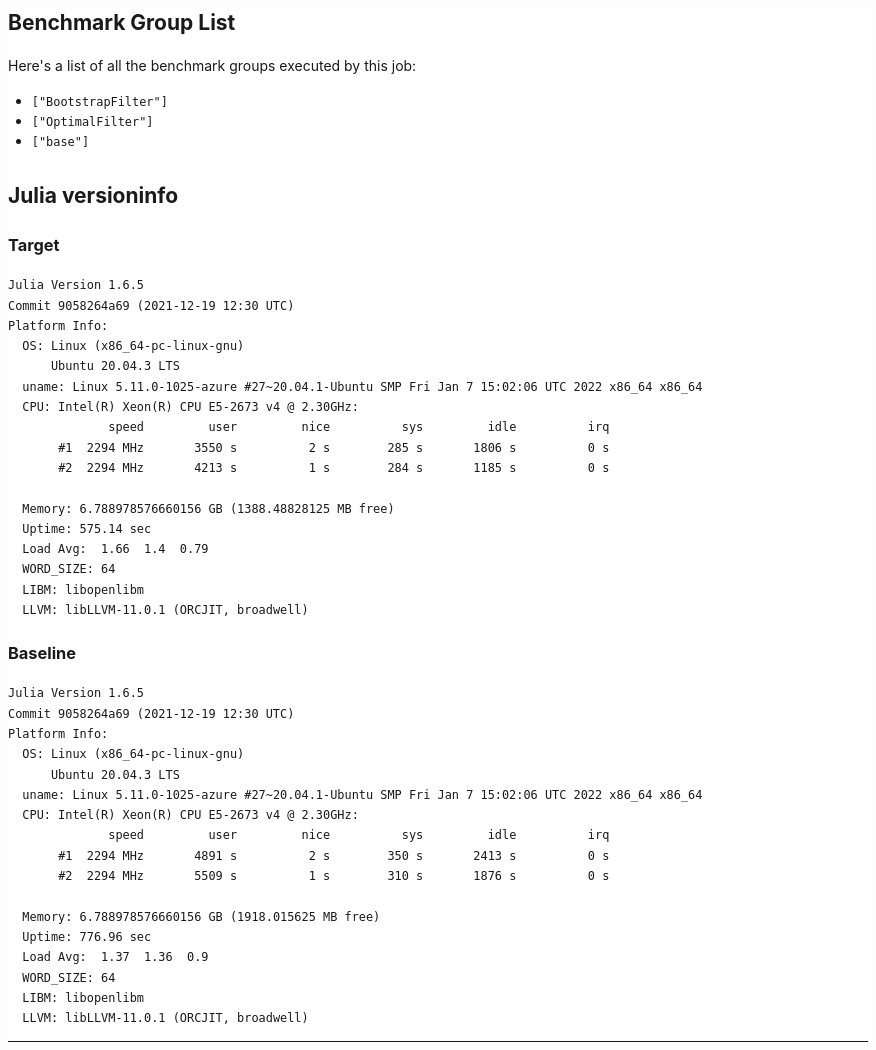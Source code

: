 ## Benchmark Group List
Here's a list of all the benchmark groups executed by this job:

- `["BootstrapFilter"]`
- `["OptimalFilter"]`
- `["base"]`

## Julia versioninfo

### Target
```
Julia Version 1.6.5
Commit 9058264a69 (2021-12-19 12:30 UTC)
Platform Info:
  OS: Linux (x86_64-pc-linux-gnu)
      Ubuntu 20.04.3 LTS
  uname: Linux 5.11.0-1025-azure #27~20.04.1-Ubuntu SMP Fri Jan 7 15:02:06 UTC 2022 x86_64 x86_64
  CPU: Intel(R) Xeon(R) CPU E5-2673 v4 @ 2.30GHz: 
              speed         user         nice          sys         idle          irq
       #1  2294 MHz       3550 s          2 s        285 s       1806 s          0 s
       #2  2294 MHz       4213 s          1 s        284 s       1185 s          0 s
       
  Memory: 6.788978576660156 GB (1388.48828125 MB free)
  Uptime: 575.14 sec
  Load Avg:  1.66  1.4  0.79
  WORD_SIZE: 64
  LIBM: libopenlibm
  LLVM: libLLVM-11.0.1 (ORCJIT, broadwell)
```

### Baseline
```
Julia Version 1.6.5
Commit 9058264a69 (2021-12-19 12:30 UTC)
Platform Info:
  OS: Linux (x86_64-pc-linux-gnu)
      Ubuntu 20.04.3 LTS
  uname: Linux 5.11.0-1025-azure #27~20.04.1-Ubuntu SMP Fri Jan 7 15:02:06 UTC 2022 x86_64 x86_64
  CPU: Intel(R) Xeon(R) CPU E5-2673 v4 @ 2.30GHz: 
              speed         user         nice          sys         idle          irq
       #1  2294 MHz       4891 s          2 s        350 s       2413 s          0 s
       #2  2294 MHz       5509 s          1 s        310 s       1876 s          0 s
       
  Memory: 6.788978576660156 GB (1918.015625 MB free)
  Uptime: 776.96 sec
  Load Avg:  1.37  1.36  0.9
  WORD_SIZE: 64
  LIBM: libopenlibm
  LLVM: libLLVM-11.0.1 (ORCJIT, broadwell)
```

---